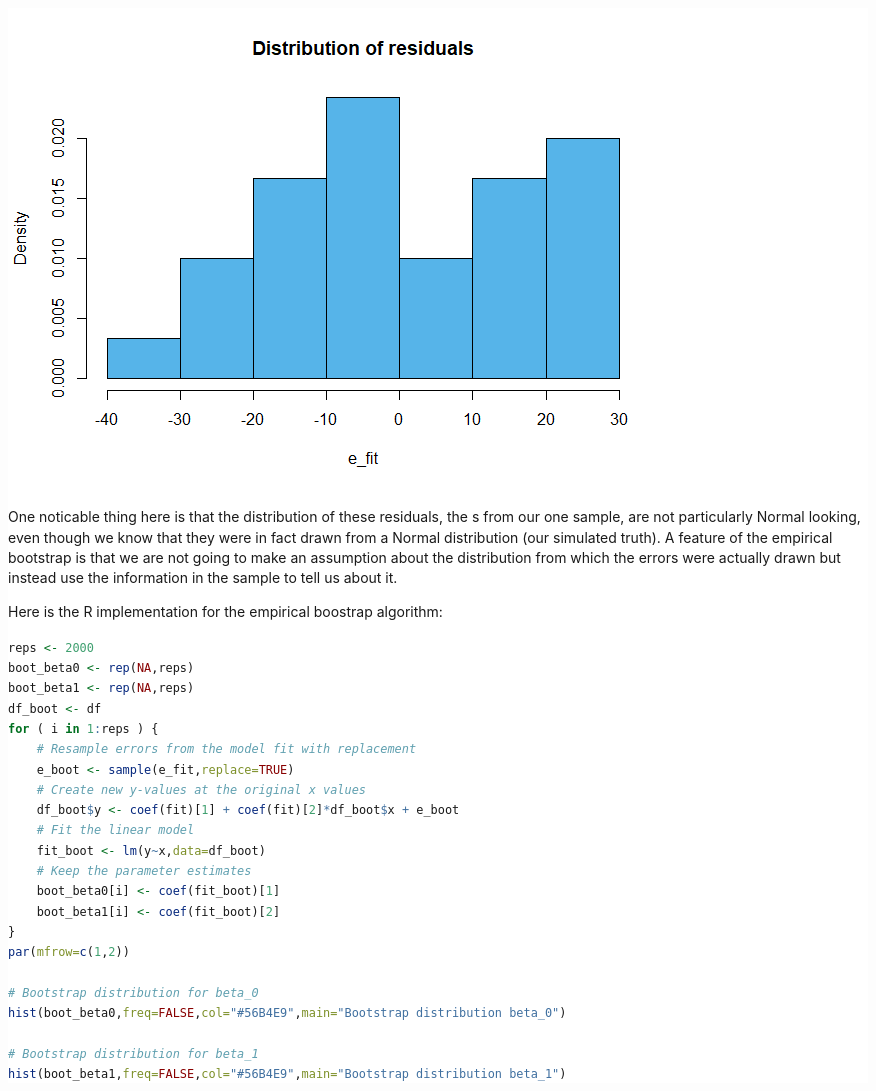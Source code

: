 ![](04_2_bootstrap_algo_files/figure-gfm/unnamed-chunk-5-1.png)

One noticable thing here is that the distribution of these residuals,
the ![e\_i](https://latex.codecogs.com/png.latex?e_i "e_i")s from our
one sample, are not particularly Normal looking, even though we know
that they were in fact drawn from a Normal distribution (our simulated
truth). A feature of the empirical bootstrap is that we are not going to
make an assumption about the distribution from which the errors were
actually drawn but instead use the information in the sample to tell us
about it.

Here is the R implementation for the empirical boostrap algorithm:

``` r
reps <- 2000
boot_beta0 <- rep(NA,reps)
boot_beta1 <- rep(NA,reps)
df_boot <- df
for ( i in 1:reps ) {
    # Resample errors from the model fit with replacement
    e_boot <- sample(e_fit,replace=TRUE)
    # Create new y-values at the original x values
    df_boot$y <- coef(fit)[1] + coef(fit)[2]*df_boot$x + e_boot
    # Fit the linear model
    fit_boot <- lm(y~x,data=df_boot)
    # Keep the parameter estimates
    boot_beta0[i] <- coef(fit_boot)[1]
    boot_beta1[i] <- coef(fit_boot)[2]
}
par(mfrow=c(1,2))

# Bootstrap distribution for beta_0
hist(boot_beta0,freq=FALSE,col="#56B4E9",main="Bootstrap distribution beta_0")

# Bootstrap distribution for beta_1
hist(boot_beta1,freq=FALSE,col="#56B4E9",main="Bootstrap distribution beta_1")
```
